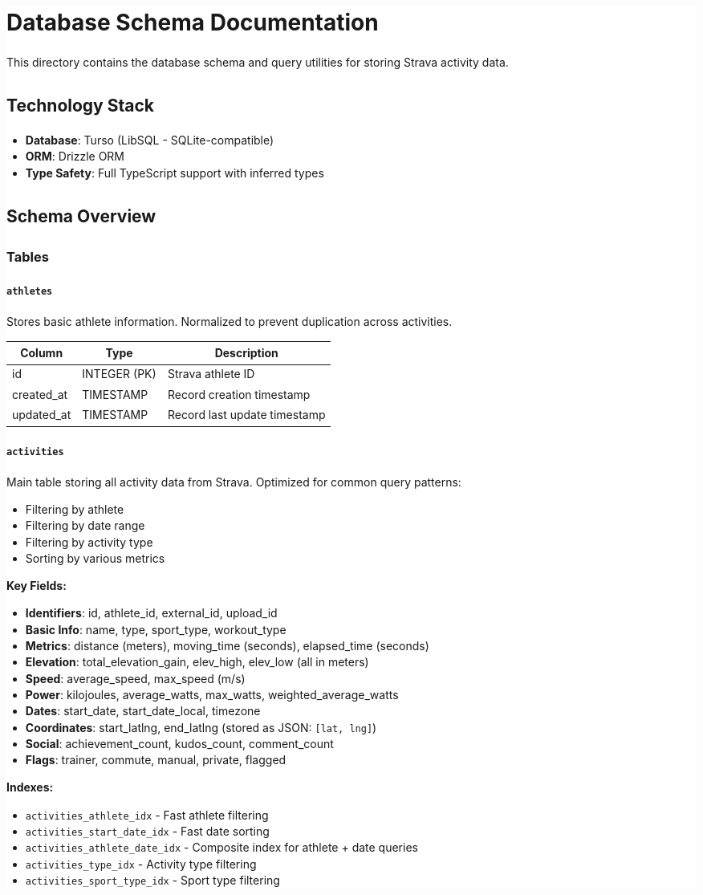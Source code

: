 # Database Schema Documentation

This directory contains the database schema and query utilities for storing Strava activity data.

## Technology Stack

- **Database**: Turso (LibSQL - SQLite-compatible)
- **ORM**: Drizzle ORM
- **Type Safety**: Full TypeScript support with inferred types

## Schema Overview

### Tables

#### `athletes`
Stores basic athlete information. Normalized to prevent duplication across activities.

| Column | Type | Description |
|--------|------|-------------|
| id | INTEGER (PK) | Strava athlete ID |
| created_at | TIMESTAMP | Record creation timestamp |
| updated_at | TIMESTAMP | Record last update timestamp |

#### `activities`
Main table storing all activity data from Strava. Optimized for common query patterns:
- Filtering by athlete
- Filtering by date range
- Filtering by activity type
- Sorting by various metrics

**Key Fields:**
- **Identifiers**: id, athlete_id, external_id, upload_id
- **Basic Info**: name, type, sport_type, workout_type
- **Metrics**: distance (meters), moving_time (seconds), elapsed_time (seconds)
- **Elevation**: total_elevation_gain, elev_high, elev_low (all in meters)
- **Speed**: average_speed, max_speed (m/s)
- **Power**: kilojoules, average_watts, max_watts, weighted_average_watts
- **Dates**: start_date, start_date_local, timezone
- **Coordinates**: start_latlng, end_latlng (stored as JSON: `[lat, lng]`)
- **Social**: achievement_count, kudos_count, comment_count
- **Flags**: trainer, commute, manual, private, flagged

**Indexes:**
- `activities_athlete_idx` - Fast athlete filtering
- `activities_start_date_idx` - Fast date sorting
- `activities_athlete_date_idx` - Composite index for athlete + date queries
- `activities_type_idx` - Activity type filtering
- `activities_sport_type_idx` - Sport type filtering
